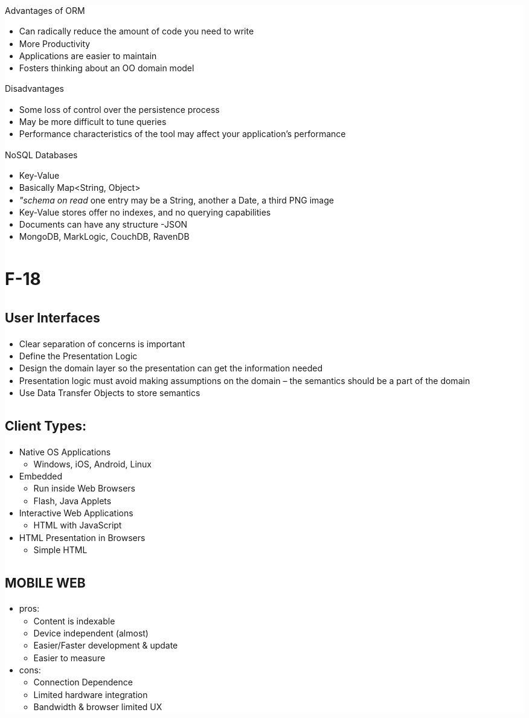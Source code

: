Advantages of ORM
* Can radically reduce the amount of code you need to write
* More Productivity
* Applications are easier to maintain
* Fosters thinking about an OO domain model

Disadvantages
* Some loss of control over the persistence process
* May be more difficult to tune queries
* Performance characteristics of the tool may affect your application’s
performance

NoSQL Databases
* Key-Value
* Basically Map<String, Object>
* *"schema on read* one entry may be a
String, another a Date, a third PNG image
* Key-Value stores offer no indexes, and no querying capabilities
* Documents can have any structure -JSON
* MongoDB, MarkLogic, CouchDB, RavenDB

# F-18

## User Interfaces
* Clear separation of concerns is important
* Define the Presentation Logic
* Design the domain layer so the presentation can get the information
needed 
* Presentation logic must avoid making assumptions on the domain –
the semantics should be a part of the domain
* Use Data Transfer Objects to store semantics

## Client Types:
* Native OS Applications
    * Windows, iOS, Android, Linux
* Embedded
    * Run inside Web Browsers
    *    Flash, Java Applets
* Interactive Web Applications
    * HTML with JavaScript
* HTML Presentation in Browsers
    * Simple HTML

## MOBILE WEB
* pros:
    * Content is indexable
    * Device independent (almost)
    * Easier/Faster development & update
    * Easier to measure
* cons:
    * Connection Dependence
    * Limited hardware integration
    * Bandwidth & browser limited UX
